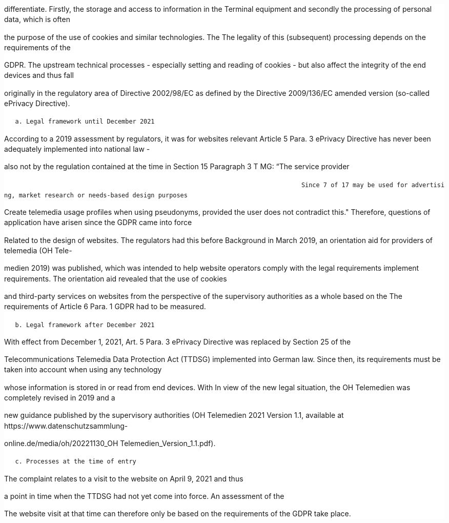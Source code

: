 differentiate. Firstly, the storage and access to information in the
Terminal equipment and secondly the processing of personal data, which is often

the purpose of the use of cookies and similar technologies. The
The legality of this (subsequent) processing depends on the requirements of the

GDPR. The upstream technical processes - especially setting and reading
of cookies - but also affect the integrity of the end devices and thus fall

originally in the regulatory area of Directive 2002/98/EC as defined by the Directive
2009/136/EC amended version (so-called ePrivacy Directive).

       a. Legal framework until December 2021

According to a 2019 assessment by regulators, it was for websites
relevant Article 5 Para. 3 ePrivacy Directive has never been adequately implemented into national law -

also not by the regulation contained at the time in Section 15 Paragraph 3 T MG: “The service provider

                                                                                     Since 7 of 17 may be used for advertising, market research or needs-based design purposes
Create telemedia usage profiles when using pseudonyms, provided the user
does not contradict this." Therefore, questions of application have arisen since the GDPR came into force

Related to the design of websites. The regulators had this before
Background in March 2019, an orientation aid for providers of telemedia (OH Tele-

medien 2019) was published, which was intended to help website operators comply with the legal requirements
implement requirements. The orientation aid revealed that the use of cookies

and third-party services on websites from the perspective of the supervisory authorities as a whole based on the
The requirements of Article 6 Para. 1 GDPR had to be measured.

       b. Legal framework after December 2021
With effect from December 1, 2021, Art. 5 Para. 3 ePrivacy Directive was replaced by Section 25 of the

Telecommunications Telemedia Data Protection Act (TTDSG) implemented into German law.
Since then, its requirements must be taken into account when using any technology

whose information is stored in or read from end devices. With
In view of the new legal situation, the OH Telemedien was completely revised in 2019 and a

new guidance published by the supervisory authorities (OH Telemedien 2021
Version 1.1, available at https://www.datenschutzsammlung-

online.de/media/oh/20221130\_OH Telemedien\_Version\_1.1.pdf).

       c. Processes at the time of entry
 The complaint relates to a visit to the website on April 9, 2021 and thus

 a point in time when the TTDSG had not yet come into force. An assessment of the

 The website visit at that time can therefore only be based on the requirements of the GDPR
 take place.
